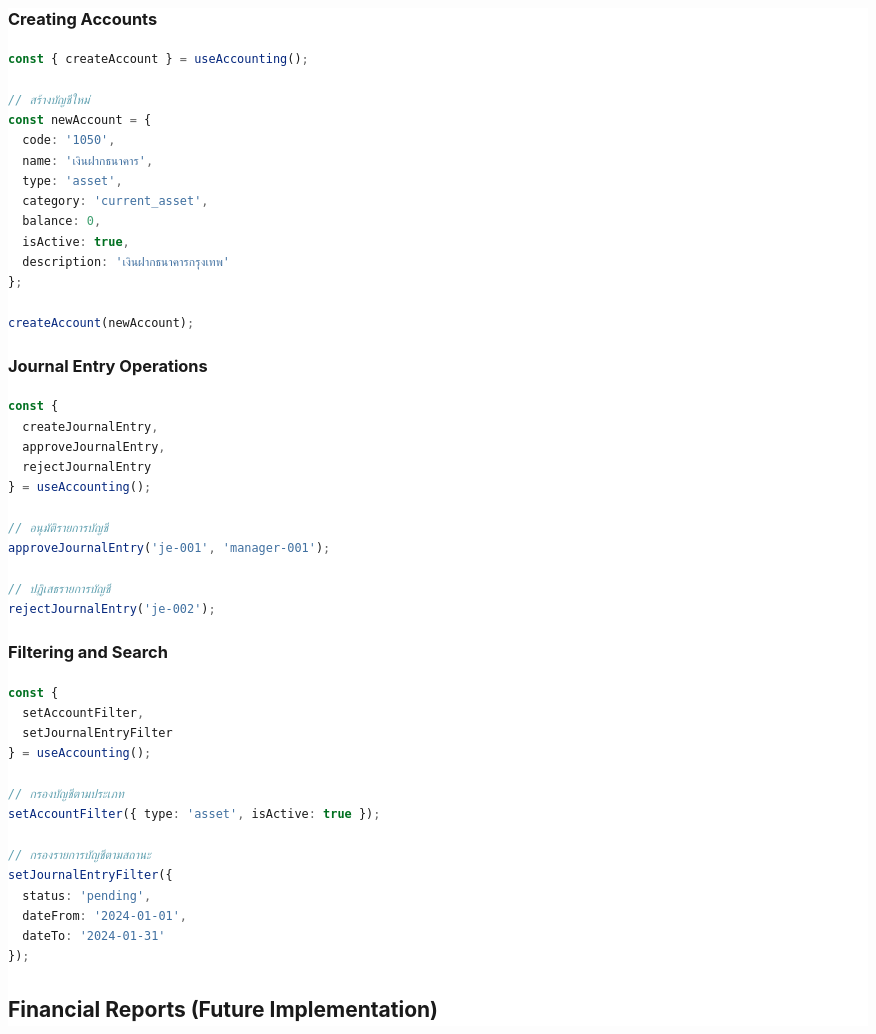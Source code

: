### Creating Accounts
```typescript
const { createAccount } = useAccounting();

// สร้างบัญชีใหม่
const newAccount = {
  code: '1050',
  name: 'เงินฝากธนาคาร',
  type: 'asset',
  category: 'current_asset',
  balance: 0,
  isActive: true,
  description: 'เงินฝากธนาคารกรุงเทพ'
};

createAccount(newAccount);
```

### Journal Entry Operations
```typescript
const { 
  createJournalEntry, 
  approveJournalEntry, 
  rejectJournalEntry 
} = useAccounting();

// อนุมัติรายการบัญชี
approveJournalEntry('je-001', 'manager-001');

// ปฏิเสธรายการบัญชี
rejectJournalEntry('je-002');
```

### Filtering and Search
```typescript
const { 
  setAccountFilter, 
  setJournalEntryFilter 
} = useAccounting();

// กรองบัญชีตามประเภท
setAccountFilter({ type: 'asset', isActive: true });

// กรองรายการบัญชีตามสถานะ
setJournalEntryFilter({ 
  status: 'pending', 
  dateFrom: '2024-01-01',
  dateTo: '2024-01-31'
});
```

## Financial Reports (Future Implementation)
